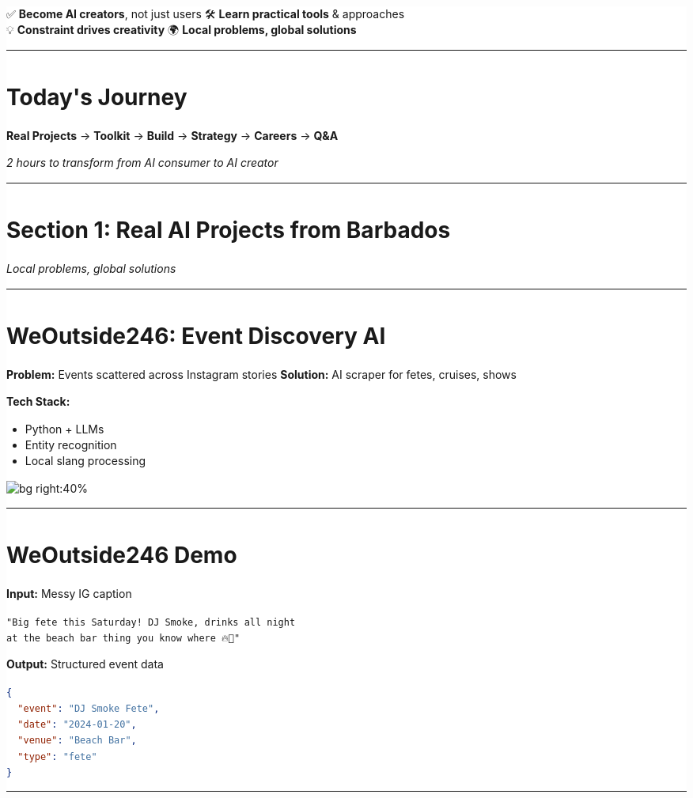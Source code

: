 ✅ **Become AI creators**, not just users
🛠️ **Learn practical tools** & approaches  
💡 **Constraint drives creativity**
🌍 **Local problems, global solutions**

---

# Today's Journey

**Real Projects** → **Toolkit** → **Build** → **Strategy** → **Careers** → **Q&A**

*2 hours to transform from AI consumer to AI creator*

---


# Section 1: Real AI Projects from Barbados

*Local problems, global solutions*

---

# WeOutside246: Event Discovery AI

**Problem:** Events scattered across Instagram stories
**Solution:** AI scraper for fetes, cruises, shows

**Tech Stack:**
- Python + LLMs
- Entity recognition  
- Local slang processing

![bg right:40%](https://via.placeholder.com/400x300/cc0066/ffffff?text=IG+Scraper+Demo)

---

# WeOutside246 Demo

**Input:** Messy IG caption
```
"Big fete this Saturday! DJ Smoke, drinks all night 
at the beach bar thing you know where 🔥🎵"
```

**Output:** Structured event data
```json
{
  "event": "DJ Smoke Fete",
  "date": "2024-01-20",
  "venue": "Beach Bar",
  "type": "fete"
}
```

---